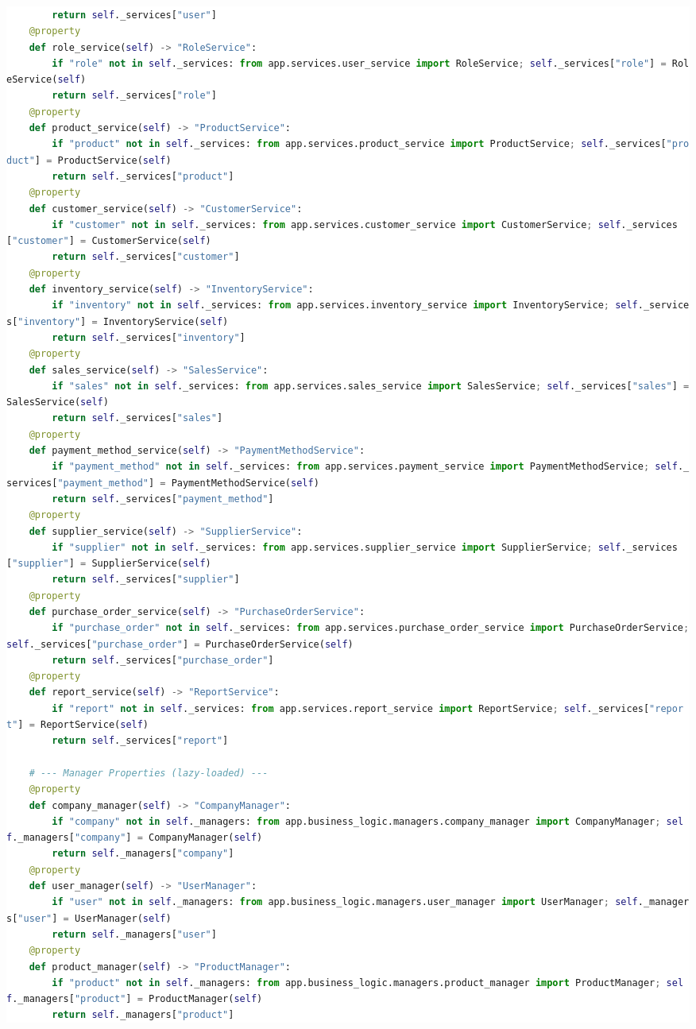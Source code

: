 ```python
        return self._services["user"]
    @property
    def role_service(self) -> "RoleService":
        if "role" not in self._services: from app.services.user_service import RoleService; self._services["role"] = RoleService(self)
        return self._services["role"]
    @property
    def product_service(self) -> "ProductService":
        if "product" not in self._services: from app.services.product_service import ProductService; self._services["product"] = ProductService(self)
        return self._services["product"]
    @property
    def customer_service(self) -> "CustomerService":
        if "customer" not in self._services: from app.services.customer_service import CustomerService; self._services["customer"] = CustomerService(self)
        return self._services["customer"]
    @property
    def inventory_service(self) -> "InventoryService":
        if "inventory" not in self._services: from app.services.inventory_service import InventoryService; self._services["inventory"] = InventoryService(self)
        return self._services["inventory"]
    @property
    def sales_service(self) -> "SalesService":
        if "sales" not in self._services: from app.services.sales_service import SalesService; self._services["sales"] = SalesService(self)
        return self._services["sales"]
    @property
    def payment_method_service(self) -> "PaymentMethodService":
        if "payment_method" not in self._services: from app.services.payment_service import PaymentMethodService; self._services["payment_method"] = PaymentMethodService(self)
        return self._services["payment_method"]
    @property
    def supplier_service(self) -> "SupplierService":
        if "supplier" not in self._services: from app.services.supplier_service import SupplierService; self._services["supplier"] = SupplierService(self)
        return self._services["supplier"]
    @property
    def purchase_order_service(self) -> "PurchaseOrderService":
        if "purchase_order" not in self._services: from app.services.purchase_order_service import PurchaseOrderService; self._services["purchase_order"] = PurchaseOrderService(self)
        return self._services["purchase_order"]
    @property
    def report_service(self) -> "ReportService":
        if "report" not in self._services: from app.services.report_service import ReportService; self._services["report"] = ReportService(self)
        return self._services["report"]

    # --- Manager Properties (lazy-loaded) ---
    @property
    def company_manager(self) -> "CompanyManager":
        if "company" not in self._managers: from app.business_logic.managers.company_manager import CompanyManager; self._managers["company"] = CompanyManager(self)
        return self._managers["company"]
    @property
    def user_manager(self) -> "UserManager":
        if "user" not in self._managers: from app.business_logic.managers.user_manager import UserManager; self._managers["user"] = UserManager(self)
        return self._managers["user"]
    @property
    def product_manager(self) -> "ProductManager":
        if "product" not in self._managers: from app.business_logic.managers.product_manager import ProductManager; self._managers["product"] = ProductManager(self)
        return self._managers["product"]
```